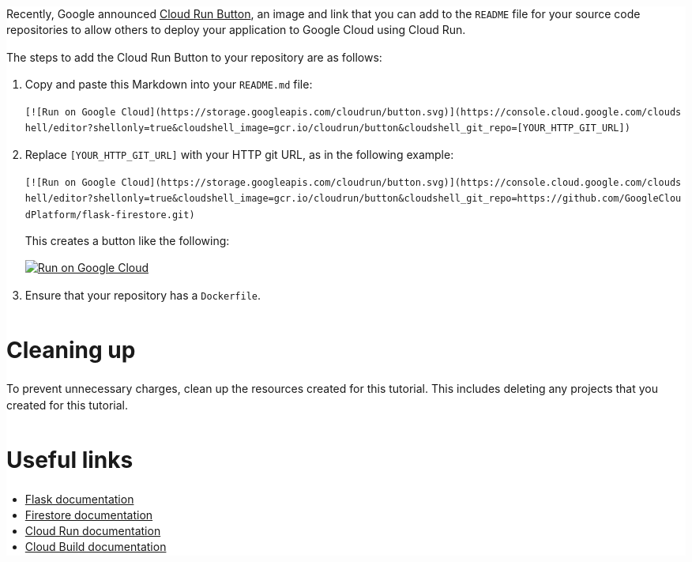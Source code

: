 Recently, Google announced
[Cloud Run Button](https://cloud.google.com/blog/products/serverless/introducing-cloud-run-button-click-to-deploy-your-git-repos-to-google-cloud),
an image and link that you can add to the `README` file for your source code repositories to allow others to deploy your 
application to Google Cloud using Cloud Run.

The steps to add the Cloud Run Button to your repository are as follows:

1.  Copy and paste this Markdown into your `README.md` file:
    
        [![Run on Google Cloud](https://storage.googleapis.com/cloudrun/button.svg)](https://console.cloud.google.com/cloudshell/editor?shellonly=true&cloudshell_image=gcr.io/cloudrun/button&cloudshell_git_repo=[YOUR_HTTP_GIT_URL])

1.  Replace `[YOUR_HTTP_GIT_URL]` with your HTTP git URL, as in the following example:

        [![Run on Google Cloud](https://storage.googleapis.com/cloudrun/button.svg)](https://console.cloud.google.com/cloudshell/editor?shellonly=true&cloudshell_image=gcr.io/cloudrun/button&cloudshell_git_repo=https://github.com/GoogleCloudPlatform/flask-firestore.git)

    This creates a button like the following:

    [![Run on Google Cloud](https://storage.googleapis.com/cloudrun/button.svg)](https://console.cloud.google.com/cloudshell/editor?shellonly=true&cloudshell_image=gcr.io/cloudrun/button&cloudshell_git_repo=https://github.com/GoogleCloudPlatform/flask-firestore.git)

1.  Ensure that your repository has a `Dockerfile`.
  
# Cleaning up

To prevent unnecessary charges, clean up the resources created for this tutorial. This includes deleting any projects 
that you created for this tutorial.

# Useful links
-  [Flask documentation](https://flask.palletsprojects.com/en/1.1.x/)
-  [Firestore documentation](https://firebase.google.com/docs/firestore) 
-  [Cloud Run documentation](https://cloud.google.com/run/docs/) 
-  [Cloud Build documentation](https://cloud.google.com/cloud-build/docs/)
